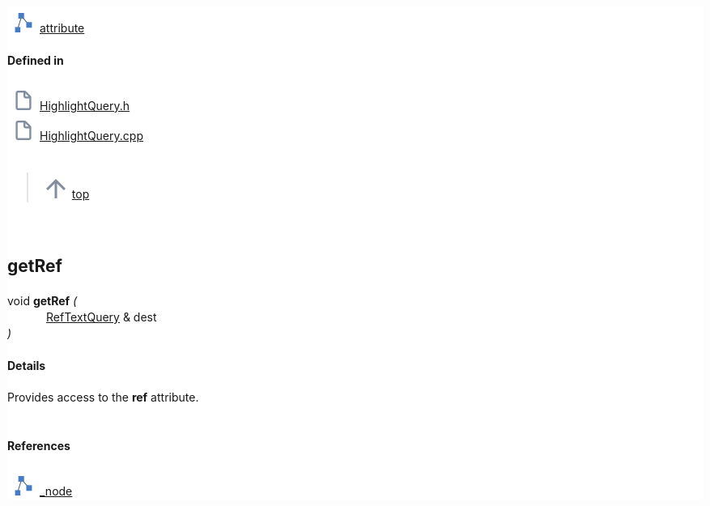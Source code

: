 </div>
<div class="paragraph">
<span class="paragraph"><img src="../images/class.svg"/><a href="classMdDox_1_1Xml_1_1Node.md#attribute">attribute</a>
</span>
</div>
<a id="defined-in"></a>
<h4>Defined in</h4>
<span class="icon-list-item"><a href="https://github.com/CharlesCarley/MdDox/blob/master/Tools/Doxygen/HighlightQuery.h#L86" class="icon-list-item"><img src="../images/file.svg" class="icon-list-item"/><span class="icon-list-item">HighlightQuery.h</span>
</a>
</span>
<br/>
<span class="icon-list-item"><a href="https://github.com/CharlesCarley/MdDox/blob/master/Tools/Doxygen/HighlightQuery.cpp#L53" class="icon-list-item"><img src="../images/file.svg" class="icon-list-item"/><span class="icon-list-item">HighlightQuery.cpp</span>
</a>
</span>
<br/>
<br/>
<blockquote>
<span class="icon-list-item"><a href="#highlightquery" class="icon-list-item"><img src="../images/jumpToTop.svg" class="icon-list-item"/><span class="icon-list-item">top</span>
</a>
</span>
</blockquote>
<br/>
<a id="getref"></a>
<h2>getRef</h2>
<span class="inline-text">void</span>
<span class="bold-text"><b>getRef</b></span>
<span class="italic-text"><i>(</i></span>
<div class="paragraph">
<span class="paragraph"><img src="../images/horSpace24px.svg"/><a href="classMdDox_1_1Doxygen_1_1RefTextQuery.md#reftextquery">RefTextQuery</a>
<span class="inline-text"> &amp;</span>
<span class="inline-text">dest</span>
</span>
</div>
<span class="italic-text"><i>)</i></span>
<a id="details"></a>
<h4>Details</h4>
<span class="inline-text">Provides access to the </span>
<span class="bold-text"><b>ref</b></span>
<span class="inline-text"> attribute. </span>
<br/>
<br/>
<a id="references"></a>
<h4>References</h4>
<div class="paragraph">
<span class="paragraph"><img src="../images/class.svg"/><a href="classMdDox_1_1Doxygen_1_1Query.md#_node">_node</a>
</span>
</div>
<div class="paragraph">